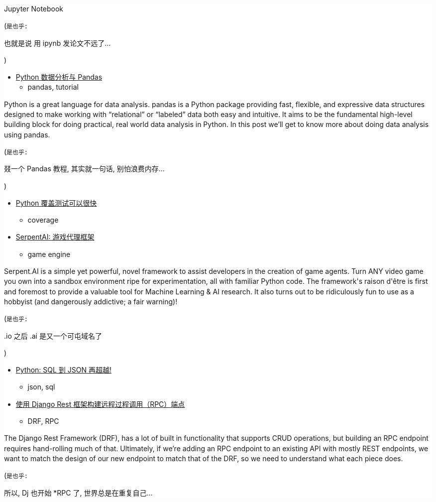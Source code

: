 Jupyter Notebook

(`是也乎:`

也就是说 用 ipynb 发论文不远了...

)

- [Python 数据分析与 Pandas](https://mubaris.com/2017-09-25/python-data-analysis-with-pandas)
    + pandas, tutorial

Python is a great language for data analysis. pandas is a Python package providing fast, flexible, and expressive data structures designed to make working with “relational” or “labeled” data both easy and intuitive. It aims to be the fundamental high-level building block for doing practical, real world data analysis in Python. In this post we’ll get to know more about doing data analysis using pandas.

(`是也乎:`

叕一个 Pandas 教程,
其实就一句话, 别怕浪费内存...

)



- [Python 覆盖测试可以很快](http://www.drmaciver.com/2017/09/python-coverage-could-be-fast/)
    + coverage

- [SerpentAI: 游戏代理框架](https://github.com/SerpentAI/SerpentAI)
    + game engine

Serpent.AI is a simple yet powerful, novel framework to assist developers in the creation of game agents. Turn ANY video game you own into a sandbox environment ripe for experimentation, all with familiar Python code. The framework's raison d'être is first and foremost to provide a valuable tool for Machine Learning & AI research. It also turns out to be ridiculously fun to use as a hobbyist (and dangerously addictive; a fair warning)!

(`是也乎:`

.io 之后 .ai 是又一个可屯域名了

)


- [Python: SQL 到 JSON 再超越!](https://medium.com/@PyGuyCharles/python-sql-to-json-and-beyond-3e3a36d32853)
    + json, sql

- [使用 Django Rest 框架构建远程过程调用（RPC）端点](https://medium.com/@adriennedomingus/building-a-remote-procedural-call-rpc-endpoint-with-the-django-rest-framework-ad9d9284a308)
    + DRF, RPC

The Django Rest Framework (DRF), has a lot of built in functionality that supports CRUD operations, but building an RPC endpoint requires hand-rolling much of that. Ultimately, if we’re adding an RPC endpoint to an existing API with mostly REST endpoints, we want to match the design of our new endpoint to match that of the DRF, so we need to understand what each piece does.

(`是也乎:`

所以, Dj 也开始 *RPC 了, 世界总是在重复自己...

